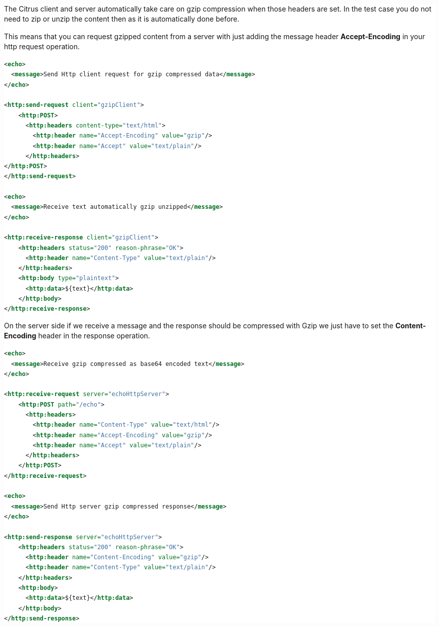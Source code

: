 The Citrus client and server automatically take care on gzip compression when those headers are set. In the test case you do not need to zip or unzip the content then as it is automatically done before.

This means that you can request gzipped content from a server with just adding the message header **Accept-Encoding** in your http request operation.

```xml
<echo>
  <message>Send Http client request for gzip compressed data</message>
</echo>

<http:send-request client="gzipClient">
    <http:POST>
      <http:headers content-type="text/html">
        <http:header name="Accept-Encoding" value="gzip"/>
        <http:header name="Accept" value="text/plain"/>
      </http:headers>
</http:POST>
</http:send-request>

<echo>
  <message>Receive text automatically gzip unzipped</message>
</echo>

<http:receive-response client="gzipClient">
    <http:headers status="200" reason-phrase="OK">
      <http:header name="Content-Type" value="text/plain"/>
    </http:headers>
    <http:body type="plaintext">
      <http:data>${text}</http:data>
    </http:body>
</http:receive-response>
```

On the server side if we receive a message and the response should be compressed with Gzip we just have to set the **Content-Encoding** header in the response operation.

```xml
<echo>
  <message>Receive gzip compressed as base64 encoded text</message>
</echo>

<http:receive-request server="echoHttpServer">
    <http:POST path="/echo">
      <http:headers>
        <http:header name="Content-Type" value="text/html"/>
        <http:header name="Accept-Encoding" value="gzip"/>
        <http:header name="Accept" value="text/plain"/>
      </http:headers>
    </http:POST>
</http:receive-request>

<echo>
  <message>Send Http server gzip compressed response</message>
</echo>

<http:send-response server="echoHttpServer">
    <http:headers status="200" reason-phrase="OK">
      <http:header name="Content-Encoding" value="gzip"/>
      <http:header name="Content-Type" value="text/plain"/>
    </http:headers>
    <http:body>
      <http:data>${text}</http:data>
    </http:body>
</http:send-response>
```